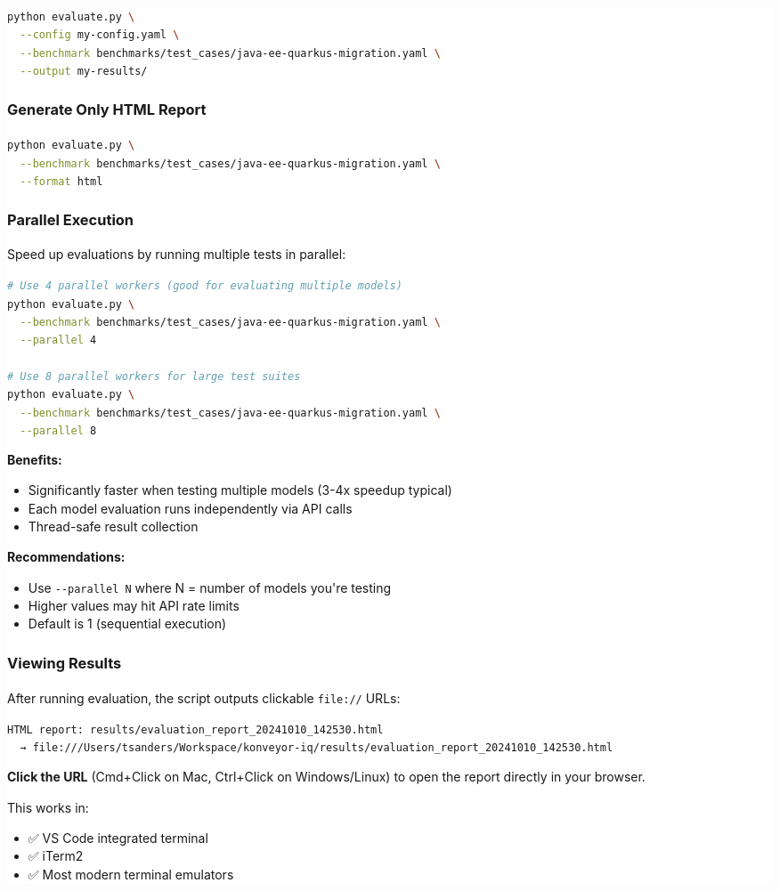 ```bash
python evaluate.py \
  --config my-config.yaml \
  --benchmark benchmarks/test_cases/java-ee-quarkus-migration.yaml \
  --output my-results/
```

### Generate Only HTML Report

```bash
python evaluate.py \
  --benchmark benchmarks/test_cases/java-ee-quarkus-migration.yaml \
  --format html
```

### Parallel Execution

Speed up evaluations by running multiple tests in parallel:

```bash
# Use 4 parallel workers (good for evaluating multiple models)
python evaluate.py \
  --benchmark benchmarks/test_cases/java-ee-quarkus-migration.yaml \
  --parallel 4

# Use 8 parallel workers for large test suites
python evaluate.py \
  --benchmark benchmarks/test_cases/java-ee-quarkus-migration.yaml \
  --parallel 8
```

**Benefits:**
- Significantly faster when testing multiple models (3-4x speedup typical)
- Each model evaluation runs independently via API calls
- Thread-safe result collection

**Recommendations:**
- Use `--parallel N` where N = number of models you're testing
- Higher values may hit API rate limits
- Default is 1 (sequential execution)

### Viewing Results

After running evaluation, the script outputs clickable `file://` URLs:

```
HTML report: results/evaluation_report_20241010_142530.html
  → file:///Users/tsanders/Workspace/konveyor-iq/results/evaluation_report_20241010_142530.html
```

**Click the URL** (Cmd+Click on Mac, Ctrl+Click on Windows/Linux) to open the report directly in your browser.

This works in:
- ✅ VS Code integrated terminal
- ✅ iTerm2
- ✅ Most modern terminal emulators
